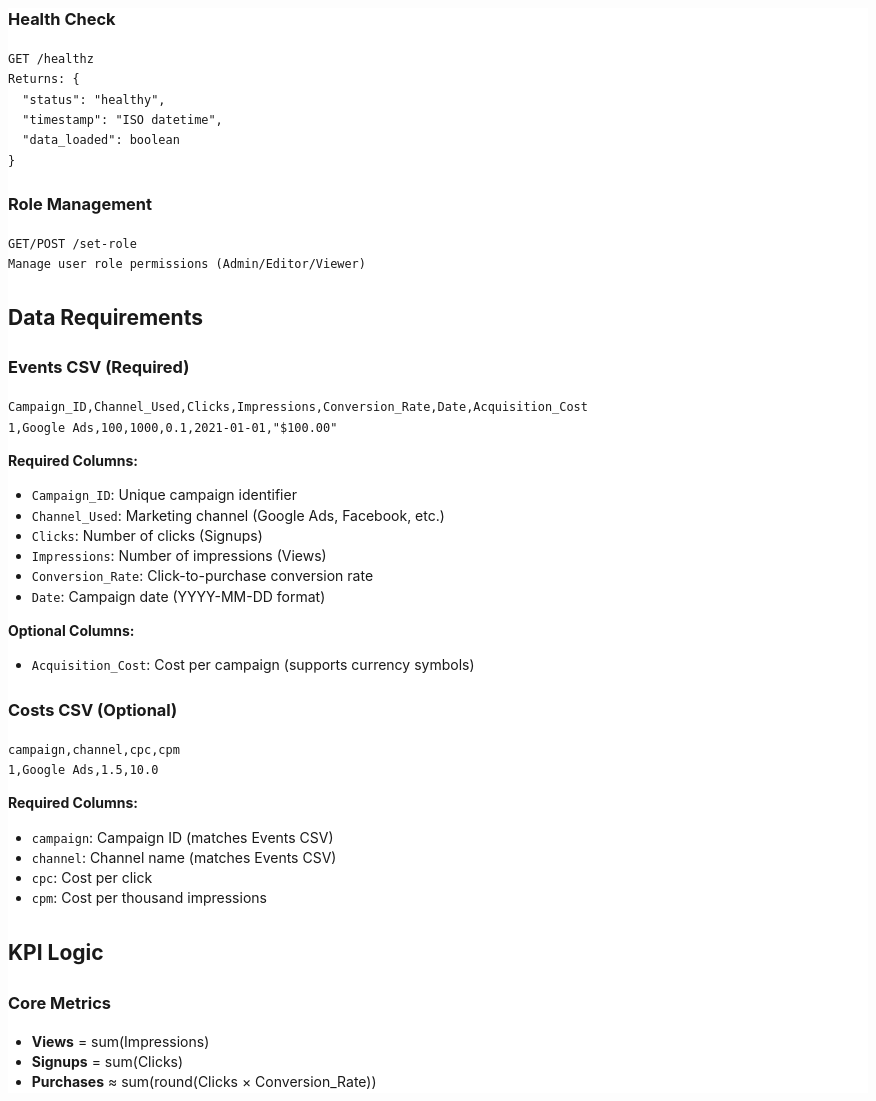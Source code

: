 ### Health Check
```
GET /healthz
Returns: {
  "status": "healthy",
  "timestamp": "ISO datetime",
  "data_loaded": boolean
}
```

### Role Management
```
GET/POST /set-role
Manage user role permissions (Admin/Editor/Viewer)
```

## Data Requirements

### Events CSV (Required)
```csv
Campaign_ID,Channel_Used,Clicks,Impressions,Conversion_Rate,Date,Acquisition_Cost
1,Google Ads,100,1000,0.1,2021-01-01,"$100.00"
```

**Required Columns:**
- `Campaign_ID`: Unique campaign identifier
- `Channel_Used`: Marketing channel (Google Ads, Facebook, etc.)
- `Clicks`: Number of clicks (Signups)
- `Impressions`: Number of impressions (Views)
- `Conversion_Rate`: Click-to-purchase conversion rate
- `Date`: Campaign date (YYYY-MM-DD format)

**Optional Columns:**
- `Acquisition_Cost`: Cost per campaign (supports currency symbols)

### Costs CSV (Optional)
```csv
campaign,channel,cpc,cpm
1,Google Ads,1.5,10.0
```

**Required Columns:**
- `campaign`: Campaign ID (matches Events CSV)
- `channel`: Channel name (matches Events CSV)
- `cpc`: Cost per click
- `cpm`: Cost per thousand impressions

## KPI Logic

### Core Metrics
- **Views** = sum(Impressions)
- **Signups** = sum(Clicks)  
- **Purchases** ≈ sum(round(Clicks × Conversion_Rate))

